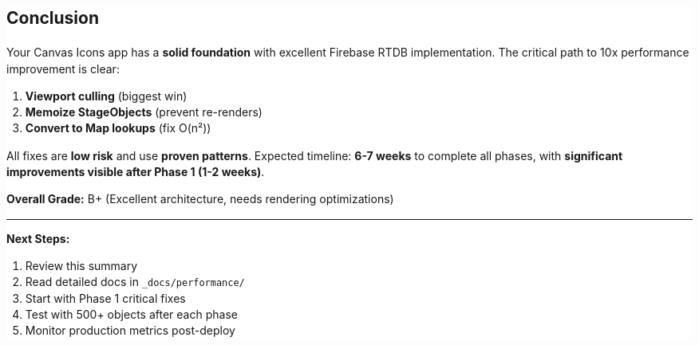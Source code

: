 
## Conclusion

Your Canvas Icons app has a **solid foundation** with excellent Firebase RTDB implementation. The critical path to 10x performance improvement is clear:

1. **Viewport culling** (biggest win)
2. **Memoize StageObjects** (prevent re-renders)
3. **Convert to Map lookups** (fix O(n²))

All fixes are **low risk** and use **proven patterns**. Expected timeline: **6-7 weeks** to complete all phases, with **significant improvements visible after Phase 1 (1-2 weeks)**.

**Overall Grade:** B+ (Excellent architecture, needs rendering optimizations)

---

**Next Steps:**
1. Review this summary
2. Read detailed docs in `_docs/performance/`
3. Start with Phase 1 critical fixes
4. Test with 500+ objects after each phase
5. Monitor production metrics post-deploy

